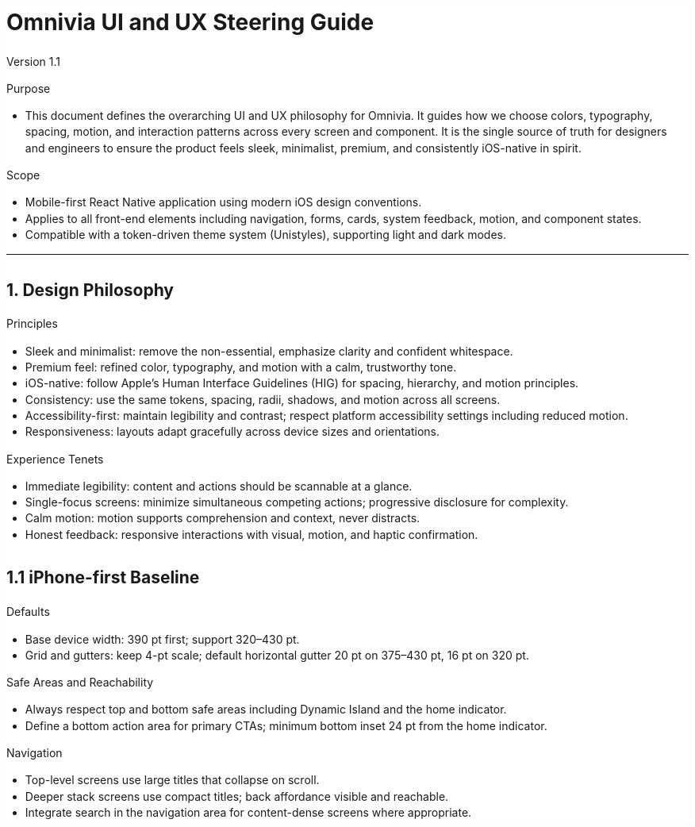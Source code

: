# Omnivia UI and UX Steering Guide
Version 1.1

Purpose
- This document defines the overarching UI and UX philosophy for Omnivia. It guides how we choose colors, typography, spacing, motion, and interaction patterns across every screen and component. It is the single source of truth for designers and engineers to ensure the product feels sleek, minimalist, premium, and consistently iOS-native in spirit.

Scope
- Mobile-first React Native application using modern iOS design conventions.
- Applies to all front-end elements including navigation, forms, cards, system feedback, motion, and component states.
- Compatible with a token-driven theme system (Unistyles), supporting light and dark modes.

---

## 1. Design Philosophy

Principles
- Sleek and minimalist: remove the non-essential, emphasize clarity and confident whitespace.
- Premium feel: refined color, typography, and motion with a calm, trustworthy tone.
- iOS-native: follow Apple’s Human Interface Guidelines (HIG) for spacing, hierarchy, and motion principles.
- Consistency: use the same tokens, spacing, radii, shadows, and motion across all screens.
- Accessibility-first: maintain legibility and contrast; respect platform accessibility settings including reduced motion.
- Responsiveness: layouts adapt gracefully across device sizes and orientations.

Experience Tenets
- Immediate legibility: content and actions should be scannable at a glance.
- Single-focus screens: minimize simultaneous competing actions; progressive disclosure for complexity.
- Calm motion: motion supports comprehension and context, never distracts.
- Honest feedback: responsive interactions with visual, motion, and haptic confirmation.

## 1.1 iPhone-first Baseline

Defaults
- Base device width: 390 pt first; support 320–430 pt.
- Grid and gutters: keep 4-pt scale; default horizontal gutter 20 pt on 375–430 pt, 16 pt on 320 pt.

Safe Areas and Reachability
- Always respect top and bottom safe areas including Dynamic Island and the home indicator.
- Define a bottom action area for primary CTAs; minimum bottom inset 24 pt from the home indicator.

Navigation
- Top-level screens use large titles that collapse on scroll.
- Deeper stack screens use compact titles; back affordance visible and reachable.
- Integrate search in the navigation area for content-dense screens where appropriate.
